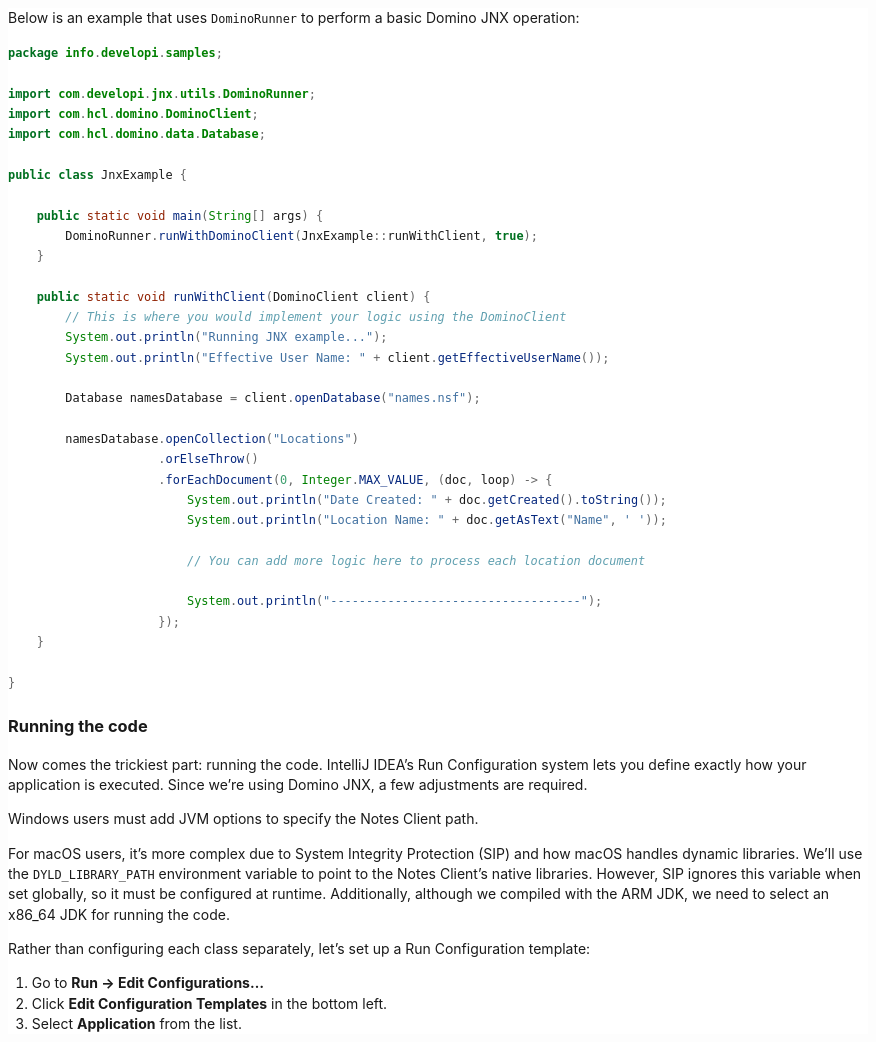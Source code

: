 Below is an example that uses `DominoRunner` to perform a basic Domino JNX operation:

```java
package info.developi.samples;

import com.developi.jnx.utils.DominoRunner;
import com.hcl.domino.DominoClient;
import com.hcl.domino.data.Database;

public class JnxExample {

    public static void main(String[] args) {
        DominoRunner.runWithDominoClient(JnxExample::runWithClient, true);
    }

    public static void runWithClient(DominoClient client) {
        // This is where you would implement your logic using the DominoClient
        System.out.println("Running JNX example...");
        System.out.println("Effective User Name: " + client.getEffectiveUserName());

        Database namesDatabase = client.openDatabase("names.nsf");

        namesDatabase.openCollection("Locations")
                     .orElseThrow()
                     .forEachDocument(0, Integer.MAX_VALUE, (doc, loop) -> {
                         System.out.println("Date Created: " + doc.getCreated().toString());
                         System.out.println("Location Name: " + doc.getAsText("Name", ' '));

                         // You can add more logic here to process each location document

                         System.out.println("-----------------------------------");
                     });
    }

}
```

### Running the code

Now comes the trickiest part: running the code. IntelliJ IDEA’s Run Configuration system lets you define exactly how your application is executed. Since we’re using Domino JNX, a few adjustments are required.

Windows users must add JVM options to specify the Notes Client path.

For macOS users, it’s more complex due to System Integrity Protection (SIP) and how macOS handles dynamic libraries. We’ll use the `DYLD_LIBRARY_PATH` environment variable to point to the Notes Client’s native libraries. However, SIP ignores this variable when set globally, so it must be configured at runtime. Additionally, although we compiled with the ARM JDK, we need to select an x86_64 JDK for running the code.

Rather than configuring each class separately, let’s set up a Run Configuration template:

1. Go to **Run → Edit Configurations…**
2. Click **Edit Configuration Templates** in the bottom left.
3. Select **Application** from the list.
